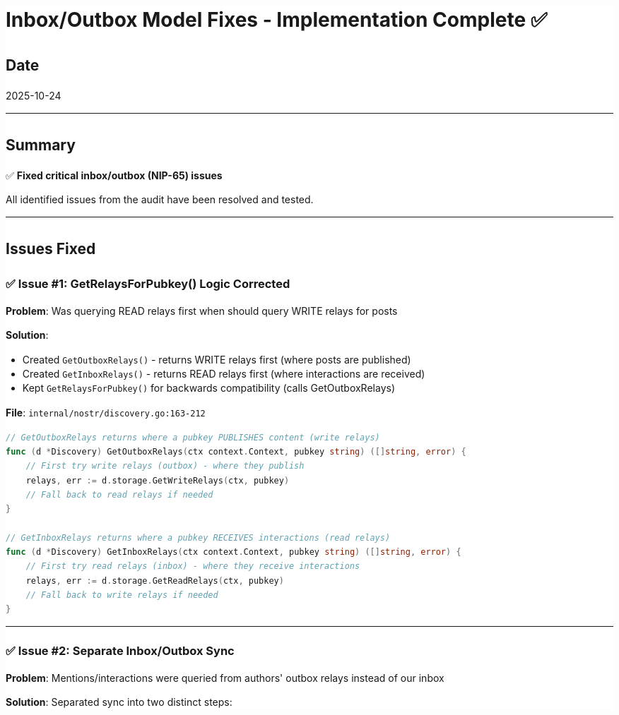 # Inbox/Outbox Model Fixes - Implementation Complete ✅

## Date
2025-10-24

---

## Summary

✅ **Fixed critical inbox/outbox (NIP-65) issues**

All identified issues from the audit have been resolved and tested.

---

## Issues Fixed

### ✅ Issue #1: GetRelaysForPubkey() Logic Corrected

**Problem**: Was querying READ relays first when should query WRITE relays for posts

**Solution**:
- Created `GetOutboxRelays()` - returns WRITE relays first (where posts are published)
- Created `GetInboxRelays()` - returns READ relays first (where interactions are received)
- Kept `GetRelaysForPubkey()` for backwards compatibility (calls GetOutboxRelays)

**File**: `internal/nostr/discovery.go:163-212`

```go
// GetOutboxRelays returns where a pubkey PUBLISHES content (write relays)
func (d *Discovery) GetOutboxRelays(ctx context.Context, pubkey string) ([]string, error) {
    // First try write relays (outbox) - where they publish
    relays, err := d.storage.GetWriteRelays(ctx, pubkey)
    // Fall back to read relays if needed
}

// GetInboxRelays returns where a pubkey RECEIVES interactions (read relays)
func (d *Discovery) GetInboxRelays(ctx context.Context, pubkey string) ([]string, error) {
    // First try read relays (inbox) - where they receive interactions
    relays, err := d.storage.GetReadRelays(ctx, pubkey)
    // Fall back to write relays if needed
}
```

---

### ✅ Issue #2: Separate Inbox/Outbox Sync

**Problem**: Mentions/interactions were queried from authors' outbox relays instead of our inbox

**Solution**: Separated sync into two distinct steps:
